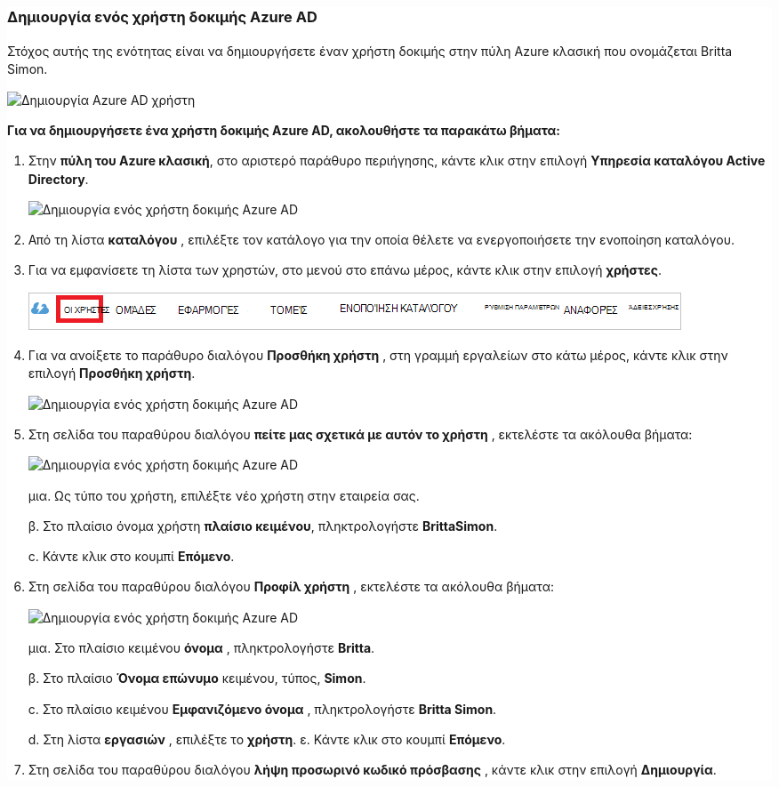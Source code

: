 ### <a name="creating-an-azure-ad-test-user"></a>Δημιουργία ενός χρήστη δοκιμής Azure AD
Στόχος αυτής της ενότητας είναι να δημιουργήσετε έναν χρήστη δοκιμής στην πύλη Azure κλασική που ονομάζεται Britta Simon.

![Δημιουργία Azure AD χρήστη][20]

**Για να δημιουργήσετε ένα χρήστη δοκιμής Azure AD, ακολουθήστε τα παρακάτω βήματα:**

1. Στην **πύλη του Azure κλασική**, στο αριστερό παράθυρο περιήγησης, κάντε κλικ στην επιλογή **Υπηρεσία καταλόγου Active Directory**.

    ![Δημιουργία ενός χρήστη δοκιμής Azure AD](./media/active-directory-saas-userecho-tutorial/create_aaduser_09.png)  

2. Από τη λίστα **καταλόγου** , επιλέξτε τον κατάλογο για την οποία θέλετε να ενεργοποιήσετε την ενοποίηση καταλόγου.

3. Για να εμφανίσετε τη λίστα των χρηστών, στο μενού στο επάνω μέρος, κάντε κλικ στην επιλογή **χρήστες**.

    ![Δημιουργία ενός χρήστη δοκιμής Azure AD](./media/active-directory-saas-userecho-tutorial/create_aaduser_03.png) 
 
4. Για να ανοίξετε το παράθυρο διαλόγου **Προσθήκη χρήστη** , στη γραμμή εργαλείων στο κάτω μέρος, κάντε κλικ στην επιλογή **Προσθήκη χρήστη**. 

    ![Δημιουργία ενός χρήστη δοκιμής Azure AD](./media/active-directory-saas-userecho-tutorial/create_aaduser_04.png) 

5. Στη σελίδα του παραθύρου διαλόγου **πείτε μας σχετικά με αυτόν το χρήστη** , εκτελέστε τα ακόλουθα βήματα: 

    ![Δημιουργία ενός χρήστη δοκιμής Azure AD](./media/active-directory-saas-userecho-tutorial/create_aaduser_05.png)  

    μια. Ως τύπο του χρήστη, επιλέξτε νέο χρήστη στην εταιρεία σας.

    β. Στο πλαίσιο όνομα χρήστη **πλαίσιο κειμένου**, πληκτρολογήστε **BrittaSimon**.

    c. Κάντε κλικ στο κουμπί **Επόμενο**.

6.  Στη σελίδα του παραθύρου διαλόγου **Προφίλ χρήστη** , εκτελέστε τα ακόλουθα βήματα: 

    ![Δημιουργία ενός χρήστη δοκιμής Azure AD](./media/active-directory-saas-userecho-tutorial/create_aaduser_06.png) 
 
    μια. Στο πλαίσιο κειμένου **όνομα** , πληκτρολογήστε **Britta**.  

    β. Στο πλαίσιο **Όνομα επώνυμο** κειμένου, τύπος, **Simon**.

    c. Στο πλαίσιο κειμένου **Εμφανιζόμενο όνομα** , πληκτρολογήστε **Britta Simon**.

    d. Στη λίστα **εργασιών** , επιλέξτε το **χρήστη**.
    ε. Κάντε κλικ στο κουμπί **Επόμενο**.

7. Στη σελίδα του παραθύρου διαλόγου **λήψη προσωρινό κωδικό πρόσβασης** , κάντε κλικ στην επιλογή **Δημιουργία**.


[1]: ./media/active-directory-saas-userecho-tutorial/tutorial_general_01.png
[2]: ./media/active-directory-saas-userecho-tutorial/tutorial_general_02.png
[3]: ./media/active-directory-saas-userecho-tutorial/tutorial_general_03.png
[4]: ./media/active-directory-saas-userecho-tutorial/tutorial_general_04.png
[6]: ./media/active-directory-saas-userecho-tutorial/tutorial_general_05.png
[10]: ./media/active-directory-saas-userecho-tutorial/tutorial_general_06.png
[11]: ./media/active-directory-saas-userecho-tutorial/tutorial_general_07.png
[20]: ./media/active-directory-saas-userecho-tutorial/tutorial_general_100.png
[200]: ./media/active-directory-saas-userecho-tutorial/tutorial_general_200.png
[201]: ./media/active-directory-saas-userecho-tutorial/tutorial_general_201.png
[203]: ./media/active-directory-saas-userecho-tutorial/tutorial_general_203.png
[204]: ./media/active-directory-saas-userecho-tutorial/tutorial_general_204.png
[205]: ./media/active-directory-saas-userecho-tutorial/tutorial_general_205.png